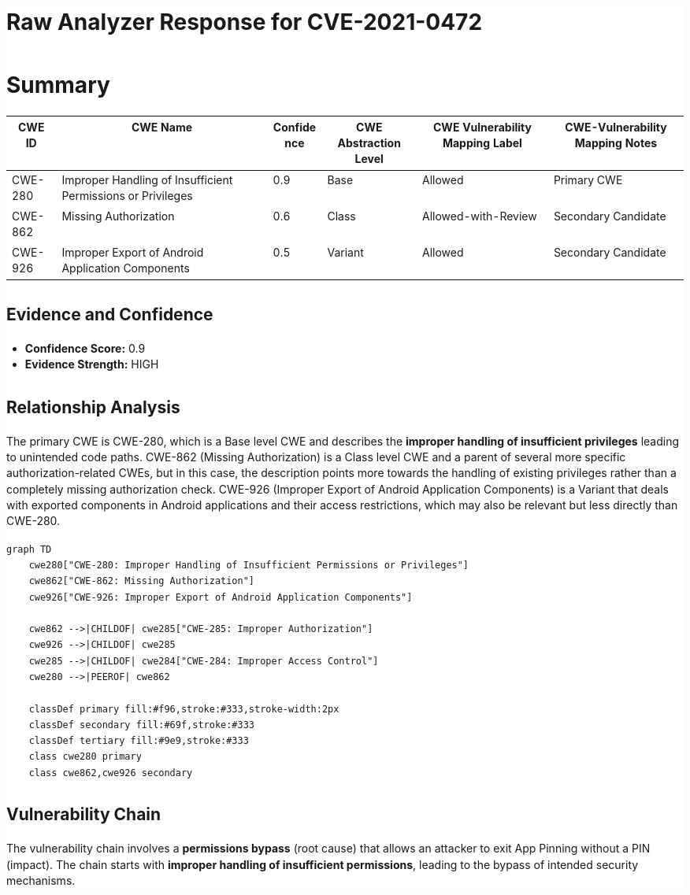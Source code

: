 # Raw Analyzer Response for CVE-2021-0472

# Summary
| CWE ID | CWE Name | Confidence | CWE Abstraction Level | CWE Vulnerability Mapping Label | CWE-Vulnerability Mapping Notes |
|---|---|---|---|---|---|
| CWE-280 | Improper Handling of Insufficient Permissions or Privileges | 0.9 | Base | Allowed | Primary CWE |
| CWE-862 | Missing Authorization | 0.6 | Class | Allowed-with-Review | Secondary Candidate |
| CWE-926 | Improper Export of Android Application Components | 0.5 | Variant | Allowed | Secondary Candidate |

## Evidence and Confidence

*   **Confidence Score:** 0.9
*   **Evidence Strength:** HIGH

## Relationship Analysis
The primary CWE is CWE-280, which is a Base level CWE and describes the **improper handling of insufficient privileges** leading to unintended code paths. CWE-862 (Missing Authorization) is a Class level CWE and a parent of several more specific authorization-related CWEs, but in this case, the description points more towards the handling of existing privileges rather than a completely missing authorization check. CWE-926 (Improper Export of Android Application Components) is a Variant that deals with exported components in Android applications and their access restrictions, which may also be relevant but less directly than CWE-280.

```mermaid
graph TD
    cwe280["CWE-280: Improper Handling of Insufficient Permissions or Privileges"]
    cwe862["CWE-862: Missing Authorization"]
    cwe926["CWE-926: Improper Export of Android Application Components"]

    cwe862 -->|CHILDOF| cwe285["CWE-285: Improper Authorization"]
    cwe926 -->|CHILDOF| cwe285
    cwe285 -->|CHILDOF| cwe284["CWE-284: Improper Access Control"]
    cwe280 -->|PEEROF| cwe862
    
    classDef primary fill:#f96,stroke:#333,stroke-width:2px
    classDef secondary fill:#69f,stroke:#333
    classDef tertiary fill:#9e9,stroke:#333
    class cwe280 primary
    class cwe862,cwe926 secondary
```

## Vulnerability Chain
The vulnerability chain involves a **permissions bypass** (root cause) that allows an attacker to exit App Pinning without a PIN (impact). The chain starts with **improper handling of insufficient permissions**, leading to the bypass of intended security mechanisms.
